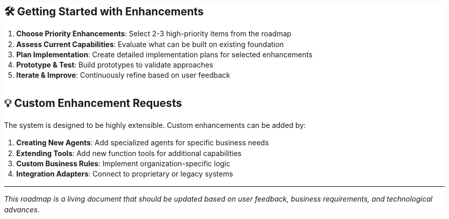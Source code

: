 ## 🛠️ **Getting Started with Enhancements**

1. **Choose Priority Enhancements**: Select 2-3 high-priority items from the roadmap
2. **Assess Current Capabilities**: Evaluate what can be built on existing foundation
3. **Plan Implementation**: Create detailed implementation plans for selected enhancements
4. **Prototype & Test**: Build prototypes to validate approaches
5. **Iterate & Improve**: Continuously refine based on user feedback

## 💡 **Custom Enhancement Requests**

The system is designed to be highly extensible. Custom enhancements can be added by:

1. **Creating New Agents**: Add specialized agents for specific business needs
2. **Extending Tools**: Add new function tools for additional capabilities
3. **Custom Business Rules**: Implement organization-specific logic
4. **Integration Adapters**: Connect to proprietary or legacy systems

---

*This roadmap is a living document that should be updated based on user feedback, business requirements, and technological advances.*
